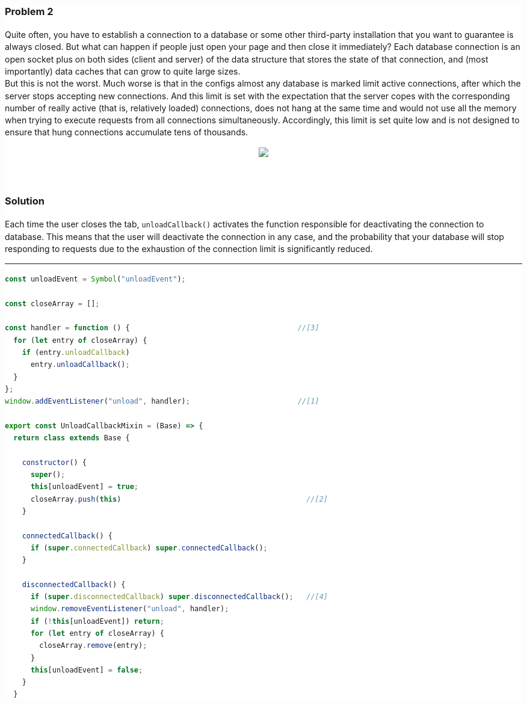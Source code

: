 ### Problem 2
Quite often, you have to establish a connection to a database or some other third-party installation that you want to guarantee is always closed. But what can happen if people just open your page and then close it immediately? 
Each database connection is an open socket plus on both sides (client and server) of the data structure that stores the state of that connection, and (most importantly) data caches that can grow to quite large sizes.<br>
But this is not the worst. Much worse is that in the configs almost any database is marked limit active connections, after which the server stops accepting new connections. And this limit is set with the expectation that the server copes with the corresponding number of really active (that is, relatively loaded) connections, does not hang at the same time and would not use all the memory when trying to execute requests from all connections simultaneously. Accordingly, this limit is set quite low and is not designed to ensure that hung connections accumulate tens of thousands.

<p align="center">
 <img src="https://preview.ibb.co/nHqPyz/Corel_DRAW_X7_Graphic.png" border="0">
</p><br>

### Solution
Each time the user closes the tab, `unloadCallback()` activates the function responsible for deactivating the connection to database. This means that the user will deactivate the connection in any case, and the probability that your database will stop responding to requests due to the exhaustion of the connection limit is significantly reduced.



***

```javascript
const unloadEvent = Symbol("unloadEvent");

const closeArray = [];

const handler = function () {                                       //[3]
  for (let entry of closeArray) {
    if (entry.unloadCallback)
      entry.unloadCallback();
  }
};
window.addEventListener("unload", handler);                         //[1]

export const UnloadCallbackMixin = (Base) => {
  return class extends Base {

    constructor() {
      super();
      this[unloadEvent] = true;
      closeArray.push(this)                                           //[2]
    }

    connectedCallback() {
      if (super.connectedCallback) super.connectedCallback();
    }

    disconnectedCallback() {
      if (super.disconnectedCallback) super.disconnectedCallback();   //[4]
      window.removeEventListener("unload", handler);
      if (!this[unloadEvent]) return;
      for (let entry of closeArray) {
        closeArray.remove(entry);
      }
      this[unloadEvent] = false;
    }
  }
```